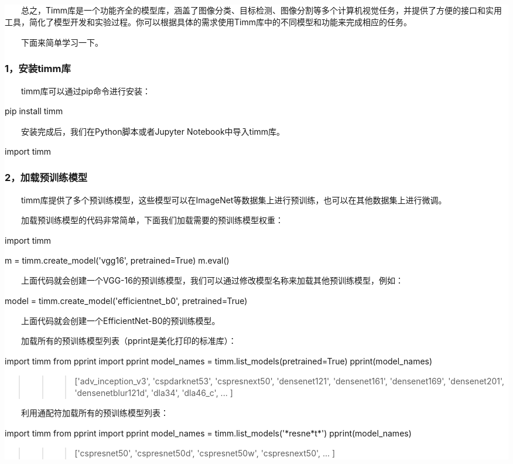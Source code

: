 　　总之，Timm库是一个功能齐全的模型库，涵盖了图像分类、目标检测、图像分割等多个计算机视觉任务，并提供了方便的接口和实用工具，简化了模型开发和实验过程。你可以根据具体的需求使用Timm库中的不同模型和功能来完成相应的任务。

　　下面来简单学习一下。

### 1，安装timm库

　　timm库可以通过pip命令进行安装：

pip install timm

　　安装完成后，我们在Python脚本或者Jupyter Notebook中导入timm库。

import timm

### 2，加载预训练模型

　　timm库提供了多个预训练模型，这些模型可以在ImageNet等数据集上进行预训练，也可以在其他数据集上进行微调。

　　加载预训练模型的代码非常简单，下面我们加载需要的预训练模型权重：

import timm

m = timm.create\_model('vgg16', pretrained=True)
m.eval()

　　上面代码就会创建一个VGG-16的预训练模型，我们可以通过修改模型名称来加载其他预训练模型，例如：

model = timm.create\_model('efficientnet\_b0', pretrained=True)

　　上面代码就会创建一个EfficientNet-B0的预训练模型。

　　加载所有的预训练模型列表（pprint是美化打印的标准库）：

import timm
from pprint import pprint
model\_names = timm.list\_models(pretrained=True)
pprint(model\_names)
>>> \['adv\_inception\_v3',
 'cspdarknet53',
 'cspresnext50',
 'densenet121',
 'densenet161',
 'densenet169',
 'densenet201',
 'densenetblur121d',
 'dla34',
 'dla46\_c',
...
\]

　　利用通配符加载所有的预训练模型列表：

import timm
from pprint import pprint
model\_names = timm.list\_models('\*resne\*t\*')
pprint(model\_names)
>>> \['cspresnet50',
 'cspresnet50d',
 'cspresnet50w',
 'cspresnext50',
...
\]
